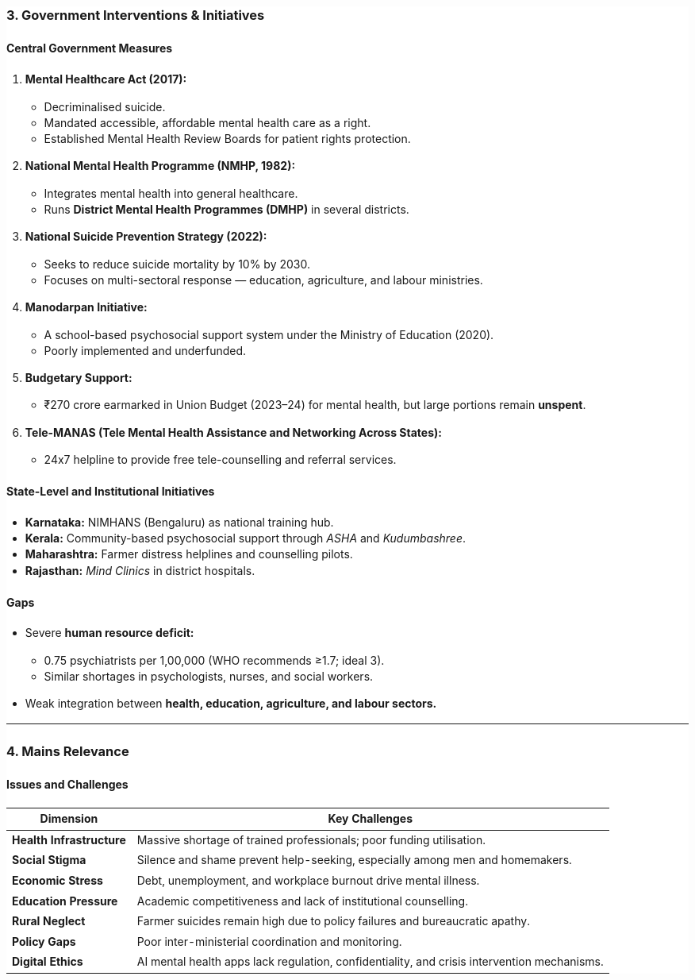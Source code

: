 
### 3. **Government Interventions & Initiatives**

#### **Central Government Measures**

1. **Mental Healthcare Act (2017):**

   * Decriminalised suicide.
   * Mandated accessible, affordable mental health care as a right.
   * Established Mental Health Review Boards for patient rights protection.

2. **National Mental Health Programme (NMHP, 1982):**

   * Integrates mental health into general healthcare.
   * Runs **District Mental Health Programmes (DMHP)** in several districts.

3. **National Suicide Prevention Strategy (2022):**

   * Seeks to reduce suicide mortality by 10% by 2030.
   * Focuses on multi-sectoral response — education, agriculture, and labour ministries.

4. **Manodarpan Initiative:**

   * A school-based psychosocial support system under the Ministry of Education (2020).
   * Poorly implemented and underfunded.

5. **Budgetary Support:**

   * ₹270 crore earmarked in Union Budget (2023–24) for mental health, but large portions remain **unspent**.

6. **Tele-MANAS (Tele Mental Health Assistance and Networking Across States):**

   * 24x7 helpline to provide free tele-counselling and referral services.

#### **State-Level and Institutional Initiatives**

* **Karnataka:** NIMHANS (Bengaluru) as national training hub.
* **Kerala:** Community-based psychosocial support through *ASHA* and *Kudumbashree*.
* **Maharashtra:** Farmer distress helplines and counselling pilots.
* **Rajasthan:** *Mind Clinics* in district hospitals.

#### **Gaps**

* Severe **human resource deficit:**

  * 0.75 psychiatrists per 1,00,000 (WHO recommends ≥1.7; ideal 3).
  * Similar shortages in psychologists, nurses, and social workers.
* Weak integration between **health, education, agriculture, and labour sectors.**

---

### 4. **Mains Relevance**

#### **Issues and Challenges**

| Dimension                 | Key Challenges                                                                              |
| ------------------------- | ------------------------------------------------------------------------------------------- |
| **Health Infrastructure** | Massive shortage of trained professionals; poor funding utilisation.                        |
| **Social Stigma**         | Silence and shame prevent help-seeking, especially among men and homemakers.                |
| **Economic Stress**       | Debt, unemployment, and workplace burnout drive mental illness.                             |
| **Education Pressure**    | Academic competitiveness and lack of institutional counselling.                             |
| **Rural Neglect**         | Farmer suicides remain high due to policy failures and bureaucratic apathy.                 |
| **Policy Gaps**           | Poor inter-ministerial coordination and monitoring.                                         |
| **Digital Ethics**        | AI mental health apps lack regulation, confidentiality, and crisis intervention mechanisms. |
